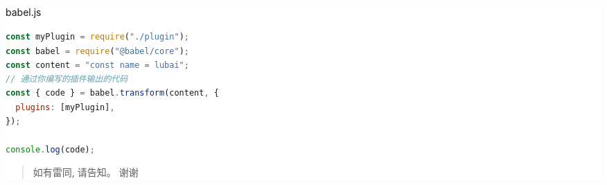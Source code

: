 babel.js

```js
const myPlugin = require("./plugin");
const babel = require("@babel/core");
const content = "const name = lubai";
// 通过你编写的插件输出的代码
const { code } = babel.transform(content, {
  plugins: [myPlugin],
});

console.log(code);
```

> 如有雷同, 请告知。 谢谢
